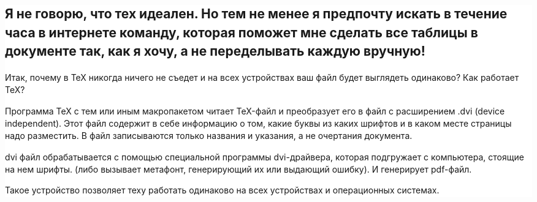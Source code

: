 Я не говорю, что тех идеален. Но тем не менее я предпочту искать в течение часа в интернете команду, которая поможет мне сделать все таблицы в документе так, как я хочу, а не переделывать каждую вручную!
-----------------------------------------------------------------------
Итак, почему в TeX никогда ничего не съедет и на всех устройствах ваш файл будет выглядеть одинаково? Как работает TeX?

Программа TeX с тем или иным макропакетом читает TeX-файл и преобразует его в файл с расширением .dvi (device independent). Этот файл содержит в себе информацию о том, какие буквы из каких шрифтов и в каком месте страницы надо разместить. В файл записываются только названия и указания, а не очертания документа.

dvi файл обрабатывается с помощью специальной программы dvi-драйвера, которая подгружает с компьютера, стоящие на нем шрифты. (либо вызывает метафонт, генерирующий их или выдающий ошибку). И генерирует pdf-файл.

Такое устройство позволяет теху работать одинаково на всех устройствах и операционных системах.
